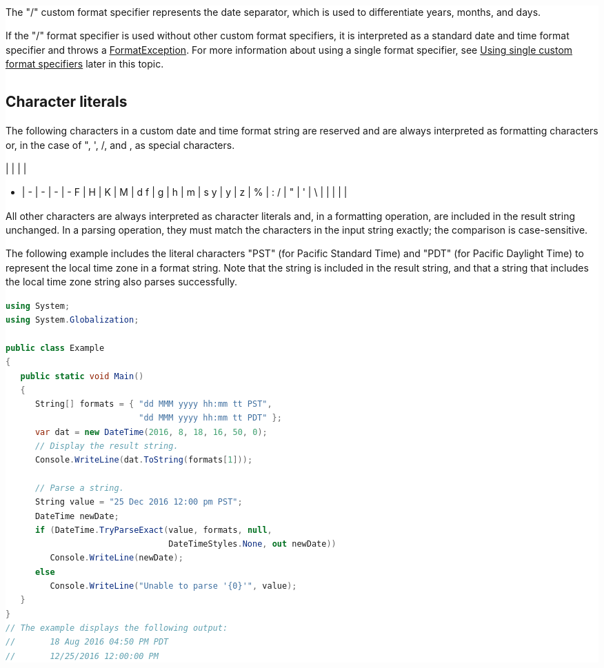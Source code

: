 The "/" custom format specifier represents the date separator, which is used to differentiate years, months, and days. 

If the "/" format specifier is used without other custom format specifiers, it is interpreted as a standard date and time format specifier and throws a [FormatException](xref:System.FormatException). For more information about using a single format specifier, see [Using single custom format specifiers](#using-single-custom-format-specifiers) later in this topic.

## Character literals

The following characters in a custom date and time format string are reserved and are always interpreted as formatting characters or, in the case of ", ', /, and \, as special characters. 

  |   |   |   |      
- | - | - | - | -
F | H | K | M | d
f | g | h | m | s
y | y | z | % | :
/ | " | ' | \ |
  |   |   |   |
  
All other characters are always interpreted as character literals and, in a formatting operation, are included in the result string unchanged. In a parsing operation, they must match the characters in the input string exactly; the comparison is case-sensitive. 

The following example includes the literal characters "PST" (for Pacific Standard Time) and "PDT" (for Pacific Daylight Time) to represent the local time zone in a format string. Note that the string is included in the result string, and that a string that includes the local time zone string also parses successfully. 

```csharp
using System;
using System.Globalization;

public class Example
{
   public static void Main()
   {
      String[] formats = { "dd MMM yyyy hh:mm tt PST", 
                           "dd MMM yyyy hh:mm tt PDT" };
      var dat = new DateTime(2016, 8, 18, 16, 50, 0);
      // Display the result string. 
      Console.WriteLine(dat.ToString(formats[1]));

      // Parse a string. 
      String value = "25 Dec 2016 12:00 pm PST";
      DateTime newDate;
      if (DateTime.TryParseExact(value, formats, null, 
                                 DateTimeStyles.None, out newDate)) 
         Console.WriteLine(newDate);
      else
         Console.WriteLine("Unable to parse '{0}'", value);
   }
}
// The example displays the following output:
//       18 Aug 2016 04:50 PM PDT
//       12/25/2016 12:00:00 PM
```
